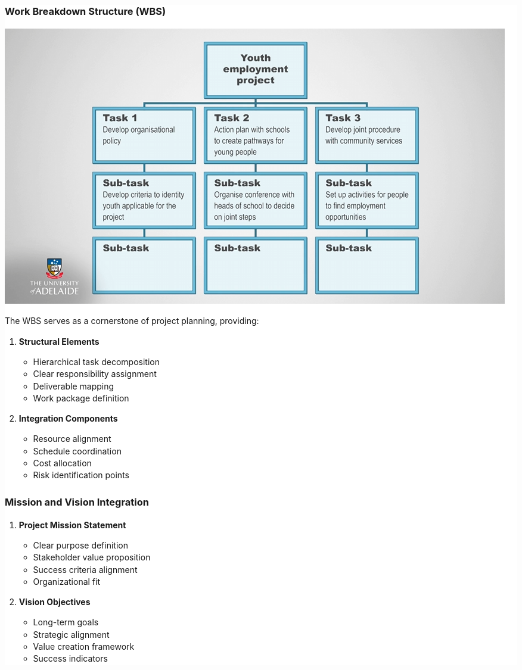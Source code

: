 ### Work Breakdown Structure (WBS)

![](Pasted%20image%2020241209223405.png)

The WBS serves as a cornerstone of project planning, providing:

1. **Structural Elements**
   - Hierarchical task decomposition
   - Clear responsibility assignment
   - Deliverable mapping
   - Work package definition

2. **Integration Components**
   - Resource alignment
   - Schedule coordination
   - Cost allocation
   - Risk identification points

### Mission and Vision Integration

1. **Project Mission Statement**
   - Clear purpose definition
   - Stakeholder value proposition
   - Success criteria alignment
   - Organizational fit

2. **Vision Objectives**
   - Long-term goals
   - Strategic alignment
   - Value creation framework
   - Success indicators
